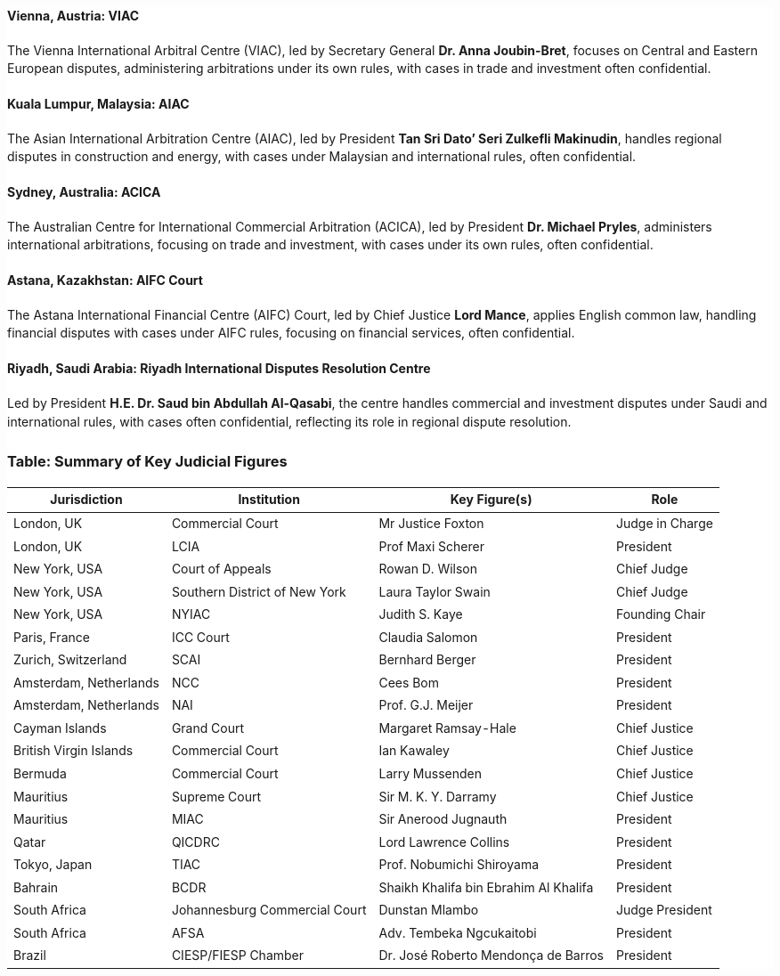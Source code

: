 #### Vienna, Austria: VIAC
The Vienna International Arbitral Centre (VIAC), led by Secretary General **Dr. Anna Joubin-Bret**, focuses on Central and Eastern European disputes, administering arbitrations under its own rules, with cases in trade and investment often confidential.

#### Kuala Lumpur, Malaysia: AIAC
The Asian International Arbitration Centre (AIAC), led by President **Tan Sri Dato’ Seri Zulkefli Makinudin**, handles regional disputes in construction and energy, with cases under Malaysian and international rules, often confidential.

#### Sydney, Australia: ACICA
The Australian Centre for International Commercial Arbitration (ACICA), led by President **Dr. Michael Pryles**, administers international arbitrations, focusing on trade and investment, with cases under its own rules, often confidential.

#### Astana, Kazakhstan: AIFC Court
The Astana International Financial Centre (AIFC) Court, led by Chief Justice **Lord Mance**, applies English common law, handling financial disputes with cases under AIFC rules, focusing on financial services, often confidential.

#### Riyadh, Saudi Arabia: Riyadh International Disputes Resolution Centre
Led by President **H.E. Dr. Saud bin Abdullah Al-Qasabi**, the centre handles commercial and investment disputes under Saudi and international rules, with cases often confidential, reflecting its role in regional dispute resolution.

### Table: Summary of Key Judicial Figures

| Jurisdiction                  | Institution                     | Key Figure(s)                     | Role                     |
|-------------------------------|----------------------------------|------------------------------------|--------------------------|
| London, UK                   | Commercial Court                | Mr Justice Foxton                 | Judge in Charge          |
| London, UK                   | LCIA                           | Prof Maxi Scherer                 | President                |
| New York, USA                | Court of Appeals                | Rowan D. Wilson                   | Chief Judge              |
| New York, USA                | Southern District of New York   | Laura Taylor Swain                | Chief Judge              |
| New York, USA                | NYIAC                          | Judith S. Kaye                    | Founding Chair           |
| Paris, France                | ICC Court                       | Claudia Salomon                   | President                |
| Zurich, Switzerland          | SCAI                           | Bernhard Berger                   | President                |
| Amsterdam, Netherlands       | NCC                            | Cees Bom                          | President                |
| Amsterdam, Netherlands       | NAI                            | Prof. G.J. Meijer                 | President                |
| Cayman Islands               | Grand Court                    | Margaret Ramsay-Hale              | Chief Justice            |
| British Virgin Islands       | Commercial Court                | Ian Kawaley                       | Chief Justice            |
| Bermuda                      | Commercial Court                | Larry Mussenden                   | Chief Justice            |
| Mauritius                    | Supreme Court                   | Sir M. K. Y. Darramy              | Chief Justice            |
| Mauritius                    | MIAC                           | Sir Anerood Jugnauth              | President                |
| Qatar                        | QICDRC                         | Lord Lawrence Collins             | President                |
| Tokyo, Japan                 | TIAC                           | Prof. Nobumichi Shiroyama         | President                |
| Bahrain                      | BCDR                           | Shaikh Khalifa bin Ebrahim Al Khalifa | President          |
| South Africa                 | Johannesburg Commercial Court   | Dunstan Mlambo                    | Judge President          |
| South Africa                 | AFSA                           | Adv. Tembeka Ngcukaitobi          | President                |
| Brazil                       | CIESP/FIESP Chamber            | Dr. José Roberto Mendonça de Barros | President           |